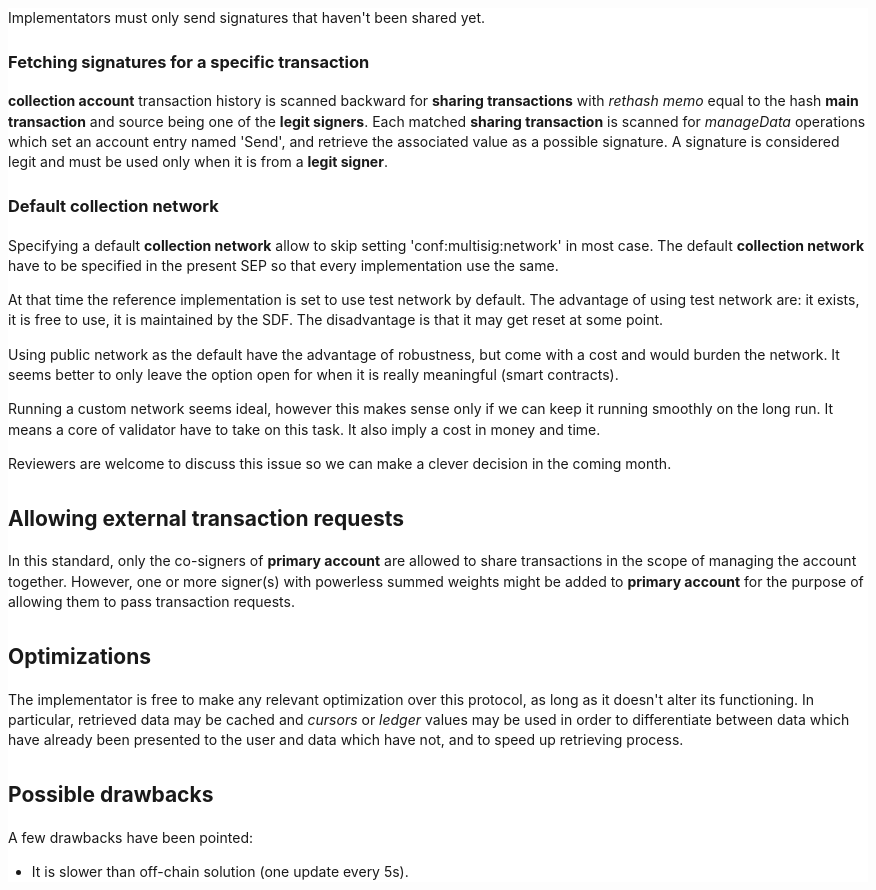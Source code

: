 Implementators must only send signatures that haven't been shared yet.

### Fetching signatures for a specific transaction

**collection account** transaction history is scanned backward for **sharing
transactions** with _rethash memo_ equal to the hash **main transaction** and
source being one of the **legit signers**. Each matched **sharing transaction**
is scanned for _manageData_ operations which set an account entry named 'Send',
and retrieve the associated value as a possible signature. A signature is
considered legit and must be used only when it is from a **legit signer**.

### Default **collection network**

Specifying a default **collection network** allow to skip setting
'conf:multisig:network' in most case. The default **collection network** have
to be specified in the present SEP so that every implementation use the same.

At that time the reference implementation is set to use test network by
default. The advantage of using test network are: it exists, it is free to use,
it is maintained by the SDF. The disadvantage is that it may get reset at some
point.

Using public network as the default have the advantage of robustness, but come
with a cost and would burden the network. It seems better to only leave the
option open for when it is really meaningful (smart contracts).

Running a custom network seems ideal, however this makes sense only if we can
keep it running smoothly on the long run. It means a core of validator have to
take on this task. It also imply a cost in money and time.

Reviewers are welcome to discuss this issue so we can make a clever decision in
the coming month.

## Allowing external transaction requests

In this standard, only the co-signers of **primary account** are allowed to
share transactions in the scope of managing the account together. However, one
or more signer(s) with powerless summed weights might be added to **primary
account** for the purpose of allowing them to pass transaction requests.

## Optimizations

The implementator is free to make any relevant optimization over this protocol,
as long as it doesn't alter its functioning. In particular, retrieved data may
be cached and _cursors_ or _ledger_ values may be used in order to
differentiate between data which have already been presented to the user and
data which have not, and to speed up retrieving process.

## Possible drawbacks

A few drawbacks have been pointed:

- It is slower than off-chain solution (one update every 5s).

